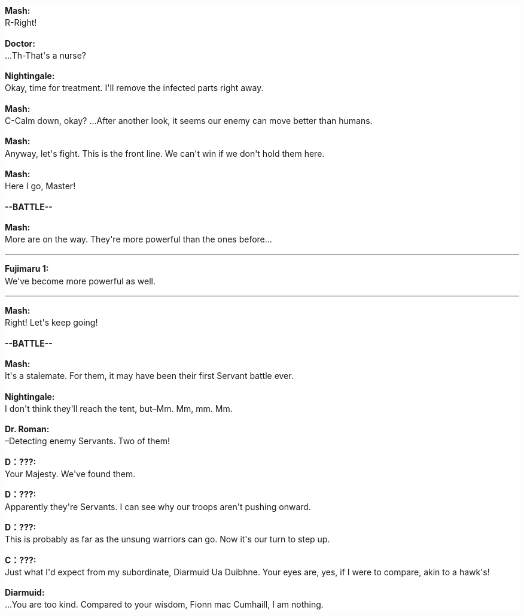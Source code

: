 **Mash:**   
R-Right!   
   
**Doctor:**   
...Th-That's a nurse?   
   
**Nightingale:**   
Okay, time for treatment. I'll remove the infected parts right away.   
   
**Mash:**   
C-Calm down, okay? ...After another look, it seems our enemy can move better than humans.   
   
**Mash:**   
Anyway, let's fight. This is the front line. We can't win if we don't hold them here.   
   
**Mash:**   
Here I go, Master!   
   
**--BATTLE--**  
   
**Mash:**   
More are on the way. They're more powerful than the ones before...  
   
---  
  
**Fujimaru 1:**   
We've become more powerful as well.   
   
  
---  
  
   
**Mash:**   
Right! Let's keep going!   
   
**--BATTLE--**  
   
**Mash:**   
It's a stalemate. For them, it may have been their first Servant battle ever.   
   
**Nightingale:**   
I don't think they'll reach the tent, but&ndash;Mm. Mm, mm. Mm.   
   
**Dr. Roman:**   
&ndash;Detecting enemy Servants. Two of them!   
   
**D：???:**  
Your Majesty. We've found them.   
   
**D：???:**  
Apparently they're Servants. I can see why our troops aren't pushing onward.   
   
**D：???:**  
This is probably as far as the unsung warriors can go. Now it's our turn to step up.   
   
**C：???:**  
Just what I'd expect from my subordinate, Diarmuid Ua Duibhne. Your eyes are, yes, if I were to compare, akin to a hawk's!   
   
**Diarmuid:**   
...You are too kind. Compared to your wisdom, Fionn mac Cumhaill, I am nothing.   
   